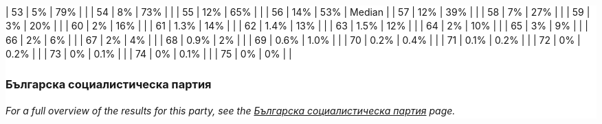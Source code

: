 | 53 | 5% | 79% |  |
| 54 | 8% | 73% |  |
| 55 | 12% | 65% |  |
| 56 | 14% | 53% | Median |
| 57 | 12% | 39% |  |
| 58 | 7% | 27% |  |
| 59 | 3% | 20% |  |
| 60 | 2% | 16% |  |
| 61 | 1.3% | 14% |  |
| 62 | 1.4% | 13% |  |
| 63 | 1.5% | 12% |  |
| 64 | 2% | 10% |  |
| 65 | 3% | 9% |  |
| 66 | 2% | 6% |  |
| 67 | 2% | 4% |  |
| 68 | 0.9% | 2% |  |
| 69 | 0.6% | 1.0% |  |
| 70 | 0.2% | 0.4% |  |
| 71 | 0.1% | 0.2% |  |
| 72 | 0% | 0.2% |  |
| 73 | 0% | 0.1% |  |
| 74 | 0% | 0.1% |  |
| 75 | 0% | 0% |  |

### Българска социалистическа партия

*For a full overview of the results for this party, see the [Българска социалистическа партия](party-българскасоциалистическапартия.html) page.*

